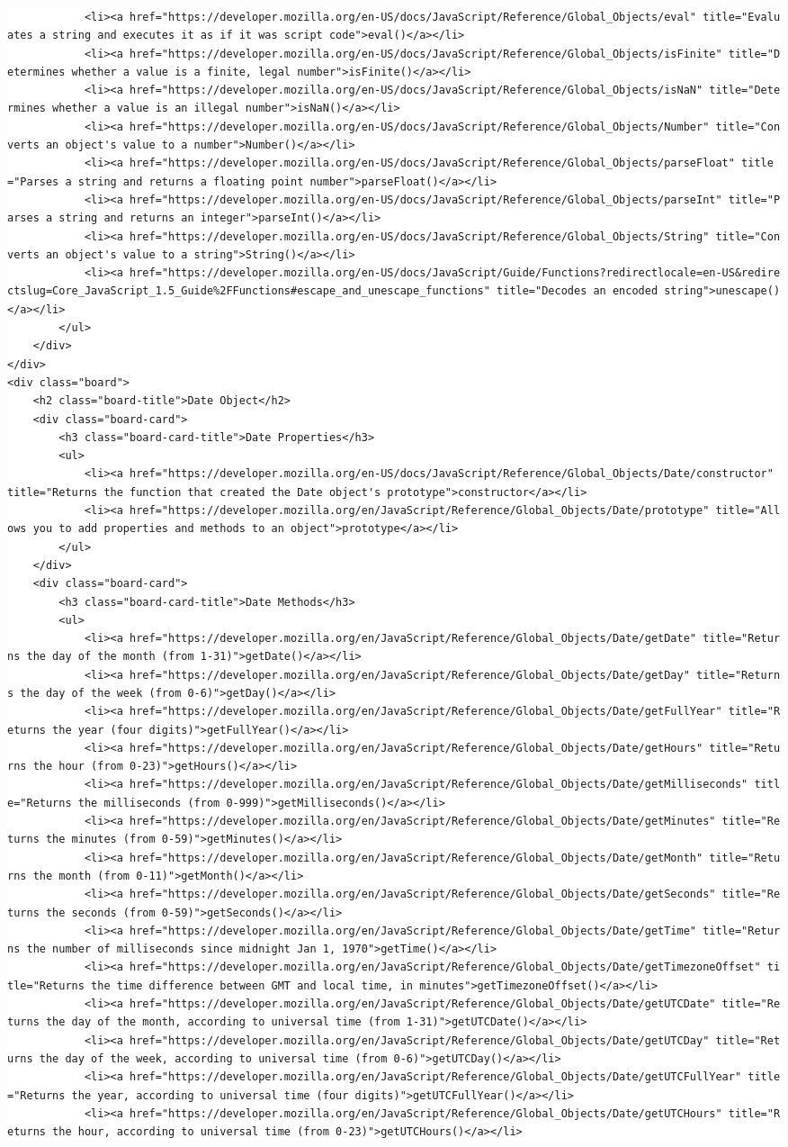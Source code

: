                 <li><a href="https://developer.mozilla.org/en-US/docs/JavaScript/Reference/Global_Objects/eval" title="Evaluates a string and executes it as if it was script code">eval()</a></li>
                <li><a href="https://developer.mozilla.org/en-US/docs/JavaScript/Reference/Global_Objects/isFinite" title="Determines whether a value is a finite, legal number">isFinite()</a></li>
                <li><a href="https://developer.mozilla.org/en-US/docs/JavaScript/Reference/Global_Objects/isNaN" title="Determines whether a value is an illegal number">isNaN()</a></li>
                <li><a href="https://developer.mozilla.org/en-US/docs/JavaScript/Reference/Global_Objects/Number" title="Converts an object's value to a number">Number()</a></li>
                <li><a href="https://developer.mozilla.org/en-US/docs/JavaScript/Reference/Global_Objects/parseFloat" title="Parses a string and returns a floating point number">parseFloat()</a></li>
                <li><a href="https://developer.mozilla.org/en-US/docs/JavaScript/Reference/Global_Objects/parseInt" title="Parses a string and returns an integer">parseInt()</a></li>
                <li><a href="https://developer.mozilla.org/en-US/docs/JavaScript/Reference/Global_Objects/String" title="Converts an object's value to a string">String()</a></li>
                <li><a href="https://developer.mozilla.org/en-US/docs/JavaScript/Guide/Functions?redirectlocale=en-US&redirectslug=Core_JavaScript_1.5_Guide%2FFunctions#escape_and_unescape_functions" title="Decodes an encoded string">unescape()</a></li>
            </ul>
        </div>
    </div>
    <div class="board">
        <h2 class="board-title">Date Object</h2>
        <div class="board-card">
            <h3 class="board-card-title">Date Properties</h3>
            <ul>
                <li><a href="https://developer.mozilla.org/en-US/docs/JavaScript/Reference/Global_Objects/Date/constructor" title="Returns the function that created the Date object's prototype">constructor</a></li>
                <li><a href="https://developer.mozilla.org/en/JavaScript/Reference/Global_Objects/Date/prototype" title="Allows you to add properties and methods to an object">prototype</a></li>
            </ul>
        </div>
        <div class="board-card">
            <h3 class="board-card-title">Date Methods</h3>
            <ul>
                <li><a href="https://developer.mozilla.org/en/JavaScript/Reference/Global_Objects/Date/getDate" title="Returns the day of the month (from 1-31)">getDate()</a></li>
                <li><a href="https://developer.mozilla.org/en/JavaScript/Reference/Global_Objects/Date/getDay" title="Returns the day of the week (from 0-6)">getDay()</a></li>
                <li><a href="https://developer.mozilla.org/en/JavaScript/Reference/Global_Objects/Date/getFullYear" title="Returns the year (four digits)">getFullYear()</a></li>
                <li><a href="https://developer.mozilla.org/en/JavaScript/Reference/Global_Objects/Date/getHours" title="Returns the hour (from 0-23)">getHours()</a></li>
                <li><a href="https://developer.mozilla.org/en/JavaScript/Reference/Global_Objects/Date/getMilliseconds" title="Returns the milliseconds (from 0-999)">getMilliseconds()</a></li>
                <li><a href="https://developer.mozilla.org/en/JavaScript/Reference/Global_Objects/Date/getMinutes" title="Returns the minutes (from 0-59)">getMinutes()</a></li>
                <li><a href="https://developer.mozilla.org/en/JavaScript/Reference/Global_Objects/Date/getMonth" title="Returns the month (from 0-11)">getMonth()</a></li>
                <li><a href="https://developer.mozilla.org/en/JavaScript/Reference/Global_Objects/Date/getSeconds" title="Returns the seconds (from 0-59)">getSeconds()</a></li>
                <li><a href="https://developer.mozilla.org/en/JavaScript/Reference/Global_Objects/Date/getTime" title="Returns the number of milliseconds since midnight Jan 1, 1970">getTime()</a></li>
                <li><a href="https://developer.mozilla.org/en/JavaScript/Reference/Global_Objects/Date/getTimezoneOffset" title="Returns the time difference between GMT and local time, in minutes">getTimezoneOffset()</a></li>
                <li><a href="https://developer.mozilla.org/en/JavaScript/Reference/Global_Objects/Date/getUTCDate" title="Returns the day of the month, according to universal time (from 1-31)">getUTCDate()</a></li>
                <li><a href="https://developer.mozilla.org/en/JavaScript/Reference/Global_Objects/Date/getUTCDay" title="Returns the day of the week, according to universal time (from 0-6)">getUTCDay()</a></li>
                <li><a href="https://developer.mozilla.org/en/JavaScript/Reference/Global_Objects/Date/getUTCFullYear" title="Returns the year, according to universal time (four digits)">getUTCFullYear()</a></li>
                <li><a href="https://developer.mozilla.org/en/JavaScript/Reference/Global_Objects/Date/getUTCHours" title="Returns the hour, according to universal time (from 0-23)">getUTCHours()</a></li>